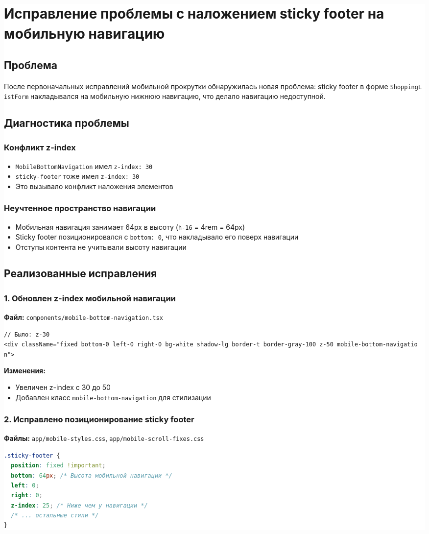 # Исправление проблемы с наложением sticky footer на мобильную навигацию

## Проблема

После первоначальных исправлений мобильной прокрутки обнаружилась новая проблема: sticky footer в форме `ShoppingListForm` накладывался на мобильную нижнюю навигацию, что делало навигацию недоступной.

## Диагностика проблемы

### Конфликт z-index

- `MobileBottomNavigation` имел `z-index: 30`
- `sticky-footer` тоже имел `z-index: 30`
- Это вызывало конфликт наложения элементов

### Неучтенное пространство навигации

- Мобильная навигация занимает 64px в высоту (`h-16` = 4rem = 64px)
- Sticky footer позиционировался с `bottom: 0`, что накладывало его поверх навигации
- Отступы контента не учитывали высоту навигации

## Реализованные исправления

### 1. Обновлен z-index мобильной навигации

**Файл:** `components/mobile-bottom-navigation.tsx`

```tsx
// Было: z-30
<div className="fixed bottom-0 left-0 right-0 bg-white shadow-lg border-t border-gray-100 z-50 mobile-bottom-navigation">
```

**Изменения:**

- Увеличен z-index с 30 до 50
- Добавлен класс `mobile-bottom-navigation` для стилизации

### 2. Исправлено позиционирование sticky footer

**Файлы:** `app/mobile-styles.css`, `app/mobile-scroll-fixes.css`

```css
.sticky-footer {
  position: fixed !important;
  bottom: 64px; /* Высота мобильной навигации */
  left: 0;
  right: 0;
  z-index: 25; /* Ниже чем у навигации */
  /* ... остальные стили */
}
```
